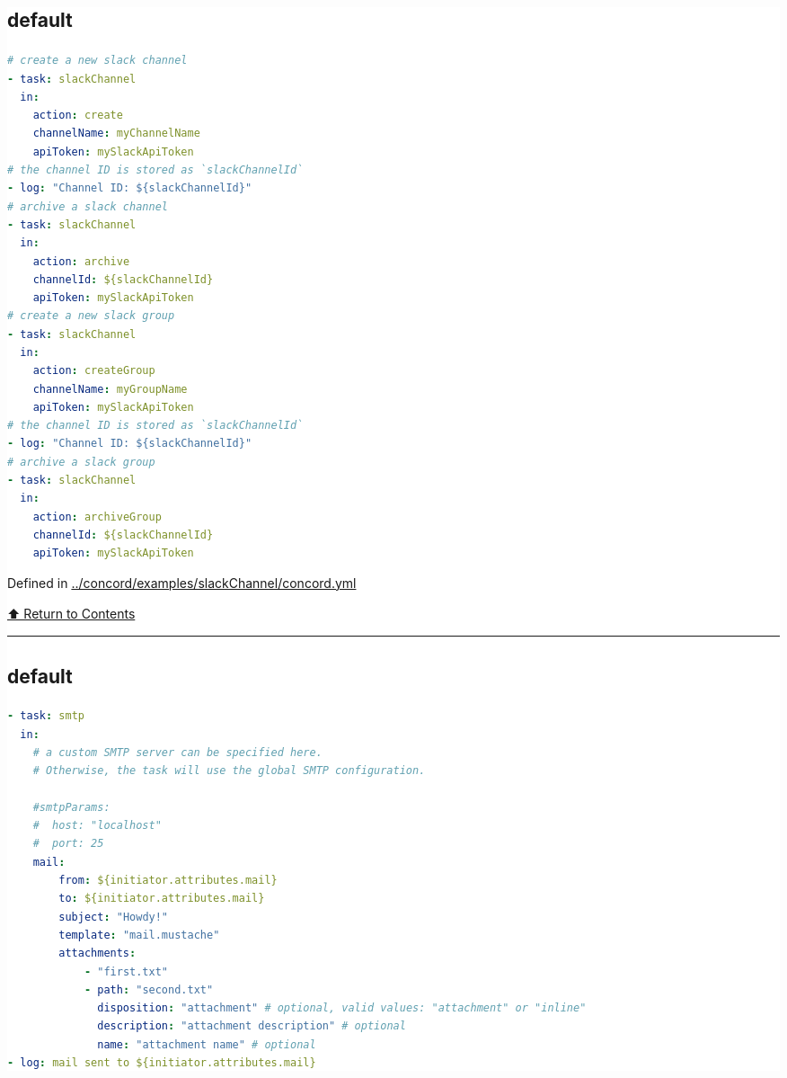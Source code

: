 ## default

```yaml
# create a new slack channel
- task: slackChannel
  in:
    action: create
    channelName: myChannelName
    apiToken: mySlackApiToken
# the channel ID is stored as `slackChannelId`
- log: "Channel ID: ${slackChannelId}"
# archive a slack channel
- task: slackChannel
  in:
    action: archive
    channelId: ${slackChannelId}
    apiToken: mySlackApiToken
# create a new slack group
- task: slackChannel
  in:
    action: createGroup
    channelName: myGroupName
    apiToken: mySlackApiToken
# the channel ID is stored as `slackChannelId`
- log: "Channel ID: ${slackChannelId}"
# archive a slack group
- task: slackChannel
  in:
    action: archiveGroup
    channelId: ${slackChannelId}
    apiToken: mySlackApiToken

```

Defined in [../concord/examples/slackChannel/concord.yml](../concord/examples/slackChannel/concord.yml#L2)

[⬆️ Return to Contents](#table-of-contents) 

------


## default

```yaml
- task: smtp
  in:
    # a custom SMTP server can be specified here.
    # Otherwise, the task will use the global SMTP configuration.

    #smtpParams:
    #  host: "localhost"
    #  port: 25
    mail:
        from: ${initiator.attributes.mail}
        to: ${initiator.attributes.mail}
        subject: "Howdy!"
        template: "mail.mustache"
        attachments:
            - "first.txt"
            - path: "second.txt"
              disposition: "attachment" # optional, valid values: "attachment" or "inline"
              description: "attachment description" # optional
              name: "attachment name" # optional
- log: mail sent to ${initiator.attributes.mail}
```